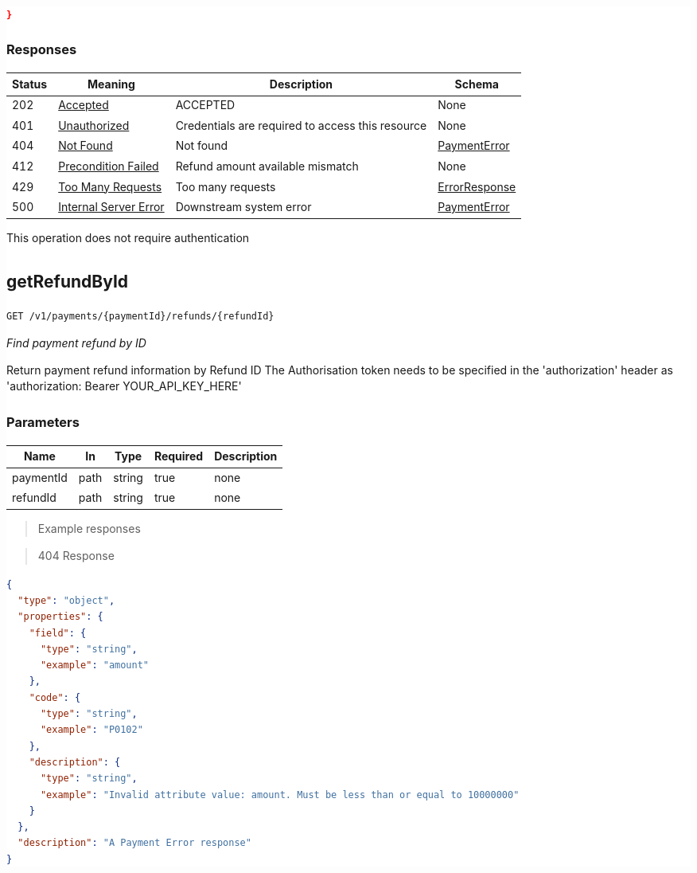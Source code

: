 ```json
}
```

<h3 id="submitrefund-responses">Responses</h3>

|Status|Meaning|Description|Schema|
|---|---|---|---|
|202|[Accepted](https://tools.ietf.org/html/rfc7231#section-6.3.3)|ACCEPTED|None|
|401|[Unauthorized](https://tools.ietf.org/html/rfc7235#section-3.1)|Credentials are required to access this resource|None|
|404|[Not Found](https://tools.ietf.org/html/rfc7231#section-6.5.4)|Not found|[PaymentError](#schemapaymenterror)|
|412|[Precondition Failed](https://tools.ietf.org/html/rfc7232#section-4.2)|Refund amount available mismatch|None|
|429|[Too Many Requests](https://tools.ietf.org/html/rfc6585#section-4)|Too many requests|[ErrorResponse](#schemaerrorresponse)|
|500|[Internal Server Error](https://tools.ietf.org/html/rfc7231#section-6.6.1)|Downstream system error|[PaymentError](#schemapaymenterror)|

<aside class="success">
This operation does not require authentication
</aside>

## getRefundById

<a id="opIdgetRefundById"></a>

`GET /v1/payments/{paymentId}/refunds/{refundId}`

*Find payment refund by ID*

Return payment refund information by Refund ID The Authorisation token needs to be specified in the 'authorization' header as 'authorization: Bearer YOUR_API_KEY_HERE'

<h3 id="getrefundbyid-parameters">Parameters</h3>

|Name|In|Type|Required|Description|
|---|---|---|---|---|
|paymentId|path|string|true|none|
|refundId|path|string|true|none|

> Example responses

> 404 Response

```json
{
  "type": "object",
  "properties": {
    "field": {
      "type": "string",
      "example": "amount"
    },
    "code": {
      "type": "string",
      "example": "P0102"
    },
    "description": {
      "type": "string",
      "example": "Invalid attribute value: amount. Must be less than or equal to 10000000"
    }
  },
  "description": "A Payment Error response"
}
```
